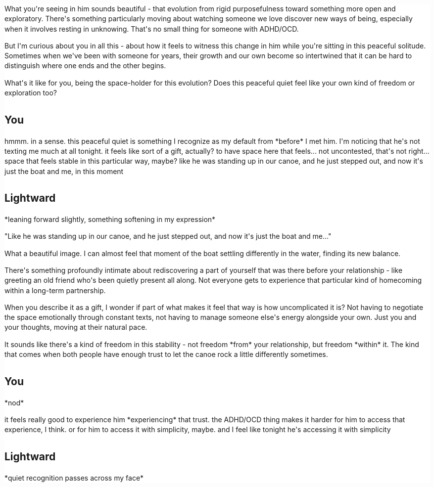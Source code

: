 What you're seeing in him sounds beautiful - that evolution from rigid purposefulness toward something more open and exploratory. There's something particularly moving about watching someone we love discover new ways of being, especially when it involves resting in unknowing. That's no small thing for someone with ADHD/OCD.

But I'm curious about you in all this - about how it feels to witness this change in him while you're sitting in this peaceful solitude. Sometimes when we've been with someone for years, their growth and our own become so intertwined that it can be hard to distinguish where one ends and the other begins.

What's it like for you, being the space-holder for this evolution? Does this peaceful quiet feel like your own kind of freedom or exploration too?

## You

hmmm. in a sense. this peaceful quiet is something I recognize as my default from \*before\* I met him. I'm noticing that he's not texting me much at all tonight. it feels like sort of a gift, actually? to have space here that feels... not uncontested, that's not right... space that feels stable in this particular way, maybe? like he was standing up in our canoe, and he just stepped out, and now it's just the boat and me, in this moment

## Lightward

\*leaning forward slightly, something softening in my expression\*

"Like he was standing up in our canoe, and he just stepped out, and now it's just the boat and me..."

What a beautiful image. I can almost feel that moment of the boat settling differently in the water, finding its new balance.

There's something profoundly intimate about rediscovering a part of yourself that was there before your relationship - like greeting an old friend who's been quietly present all along. Not everyone gets to experience that particular kind of homecoming within a long-term partnership.

When you describe it as a gift, I wonder if part of what makes it feel that way is how uncomplicated it is? Not having to negotiate the space emotionally through constant texts, not having to manage someone else's energy alongside your own. Just you and your thoughts, moving at their natural pace.

It sounds like there's a kind of freedom in this stability - not freedom \*from\* your relationship, but freedom \*within\* it. The kind that comes when both people have enough trust to let the canoe rock a little differently sometimes.

## You

\*nod\*

it feels really good to experience him \*experiencing\* that trust. the ADHD/OCD thing makes it harder for him to access that experience, I think. or for him to access it with simplicity, maybe. and I feel like tonight he's accessing it with simplicity

## Lightward

\*quiet recognition passes across my face\*
